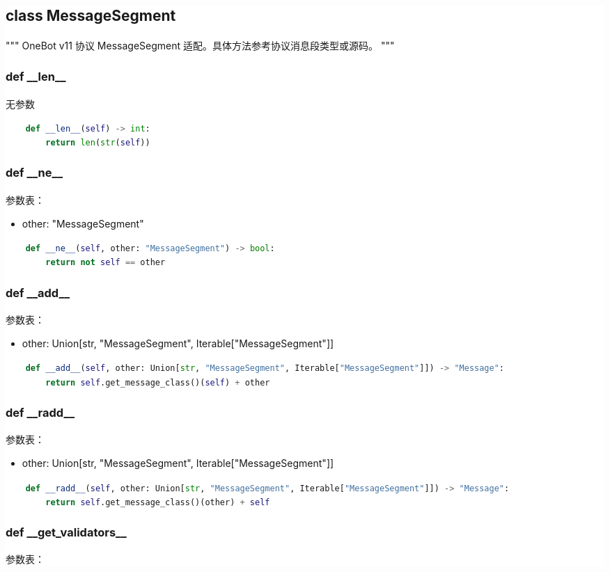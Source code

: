 ## class MessageSegment
"""
OneBot v11 协议 MessageSegment 适配。具体方法参考协议消息段类型或源码。
"""

### def \_\_len\_\_


无参数

```py
    def __len__(self) -> int:
        return len(str(self))
```

### def \_\_ne\_\_


参数表：

- other: "MessageSegment"

```py
    def __ne__(self, other: "MessageSegment") -> bool:
        return not self == other
```

### def \_\_add\_\_


参数表：

- other: Union[str, "MessageSegment", Iterable["MessageSegment"]]

```py
    def __add__(self, other: Union[str, "MessageSegment", Iterable["MessageSegment"]]) -> "Message":
        return self.get_message_class()(self) + other
```

### def \_\_radd\_\_


参数表：

- other: Union[str, "MessageSegment", Iterable["MessageSegment"]]

```py
    def __radd__(self, other: Union[str, "MessageSegment", Iterable["MessageSegment"]]) -> "Message":
        return self.get_message_class()(other) + self
```

### def \_\_get_validators\_\_


参数表：
